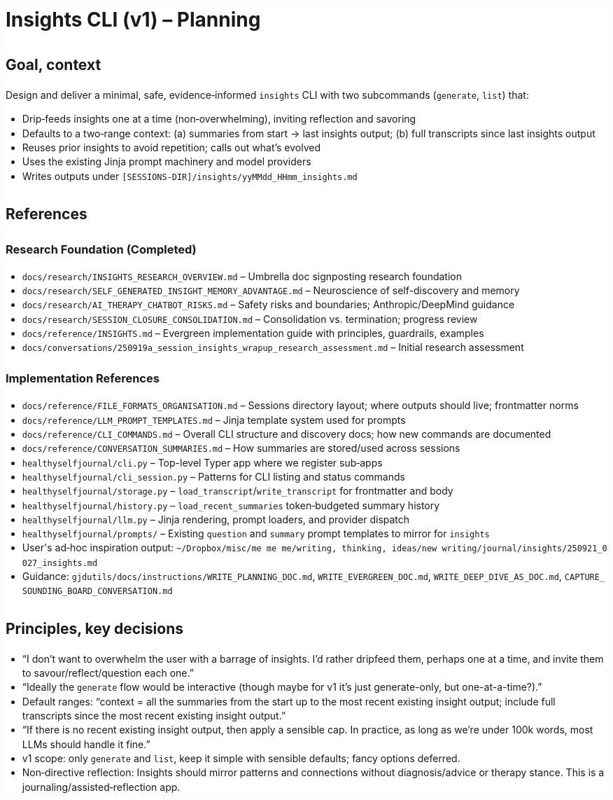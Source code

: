 # Insights CLI (v1) – Planning

## Goal, context

Design and deliver a minimal, safe, evidence‑informed `insights` CLI with two subcommands (`generate`, `list`) that:
- Drip‑feeds insights one at a time (non‑overwhelming), inviting reflection and savoring
- Defaults to a two‑range context: (a) summaries from start → last insights output; (b) full transcripts since last insights output
- Reuses prior insights to avoid repetition; calls out what’s evolved
- Uses the existing Jinja prompt machinery and model providers
- Writes outputs under `[SESSIONS-DIR]/insights/yyMMdd_HHmm_insights.md`


## References

### Research Foundation (Completed)
- `docs/research/INSIGHTS_RESEARCH_OVERVIEW.md` – Umbrella doc signposting research foundation
- `docs/research/SELF_GENERATED_INSIGHT_MEMORY_ADVANTAGE.md` – Neuroscience of self-discovery and memory
- `docs/research/AI_THERAPY_CHATBOT_RISKS.md` – Safety risks and boundaries; Anthropic/DeepMind guidance
- `docs/research/SESSION_CLOSURE_CONSOLIDATION.md` – Consolidation vs. termination; progress review
- `docs/reference/INSIGHTS.md` – Evergreen implementation guide with principles, guardrails, examples
- `docs/conversations/250919a_session_insights_wrapup_research_assessment.md` – Initial research assessment

### Implementation References
- `docs/reference/FILE_FORMATS_ORGANISATION.md` – Sessions directory layout; where outputs should live; frontmatter norms
- `docs/reference/LLM_PROMPT_TEMPLATES.md` – Jinja template system used for prompts
- `docs/reference/CLI_COMMANDS.md` – Overall CLI structure and discovery docs; how new commands are documented
- `docs/reference/CONVERSATION_SUMMARIES.md` – How summaries are stored/used across sessions
- `healthyselfjournal/cli.py` – Top-level Typer app where we register sub‑apps
- `healthyselfjournal/cli_session.py` – Patterns for CLI listing and status commands
- `healthyselfjournal/storage.py` – `load_transcript`/`write_transcript` for frontmatter and body
- `healthyselfjournal/history.py` – `load_recent_summaries` token‑budgeted summary history
- `healthyselfjournal/llm.py` – Jinja rendering, prompt loaders, and provider dispatch
- `healthyselfjournal/prompts/` – Existing `question` and `summary` prompt templates to mirror for `insights`
- User's ad‑hoc inspiration output: `~/Dropbox/misc/me me me/writing, thinking, ideas/new writing/journal/insights/250921_0027_insights.md`
- Guidance: `gjdutils/docs/instructions/WRITE_PLANNING_DOC.md`, `WRITE_EVERGREEN_DOC.md`, `WRITE_DEEP_DIVE_AS_DOC.md`, `CAPTURE_SOUNDING_BOARD_CONVERSATION.md`

## Principles, key decisions
- “I don’t want to overwhelm the user with a barrage of insights. I’d rather dripfeed them, perhaps one at a time, and invite them to savour/reflect/question each one.”
- “Ideally the `generate` flow would be interactive (though maybe for v1 it’s just generate-only, but one-at-a-time?).”
- Default ranges: “context = all the summaries from the start up to the most recent existing insight output; include full transcripts since the most recent existing insight output.”
- “If there is no recent existing insight output, then apply a sensible cap. In practice, as long as we’re under 100k words, most LLMs should handle it fine.”
- v1 scope: only `generate` and `list`, keep it simple with sensible defaults; fancy options deferred.
- Non‑directive reflection: Insights should mirror patterns and connections without diagnosis/advice or therapy stance. This is a journaling/assisted‑reflection app.